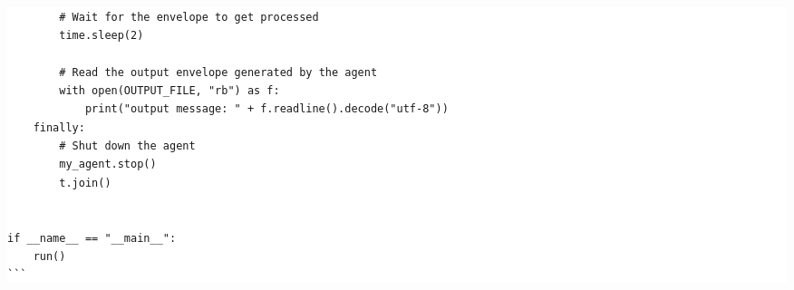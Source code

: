             # Wait for the envelope to get processed
            time.sleep(2)
    
            # Read the output envelope generated by the agent
            with open(OUTPUT_FILE, "rb") as f:
                print("output message: " + f.readline().decode("utf-8"))
        finally:
            # Shut down the agent
            my_agent.stop()
            t.join()
    
    
    if __name__ == "__main__":
        run()
    ```
